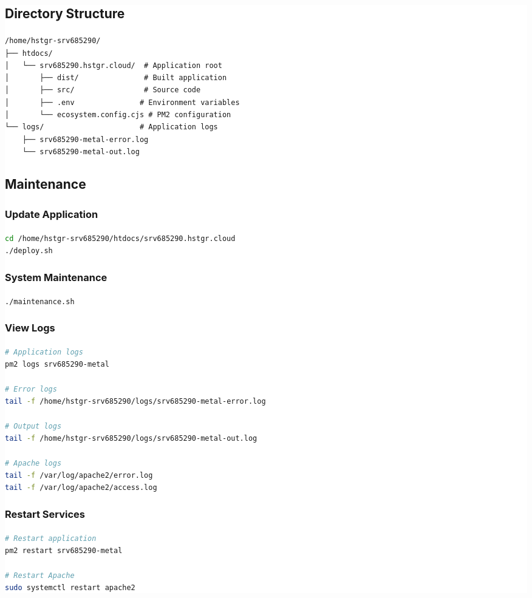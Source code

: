 ## Directory Structure

```
/home/hstgr-srv685290/
├── htdocs/
│   └── srv685290.hstgr.cloud/  # Application root
│       ├── dist/               # Built application
│       ├── src/                # Source code
│       ├── .env               # Environment variables
│       └── ecosystem.config.cjs # PM2 configuration
└── logs/                      # Application logs
    ├── srv685290-metal-error.log
    └── srv685290-metal-out.log
```

## Maintenance

### Update Application
```bash
cd /home/hstgr-srv685290/htdocs/srv685290.hstgr.cloud
./deploy.sh
```

### System Maintenance
```bash
./maintenance.sh
```

### View Logs
```bash
# Application logs
pm2 logs srv685290-metal

# Error logs
tail -f /home/hstgr-srv685290/logs/srv685290-metal-error.log

# Output logs
tail -f /home/hstgr-srv685290/logs/srv685290-metal-out.log

# Apache logs
tail -f /var/log/apache2/error.log
tail -f /var/log/apache2/access.log
```

### Restart Services
```bash
# Restart application
pm2 restart srv685290-metal

# Restart Apache
sudo systemctl restart apache2
```
